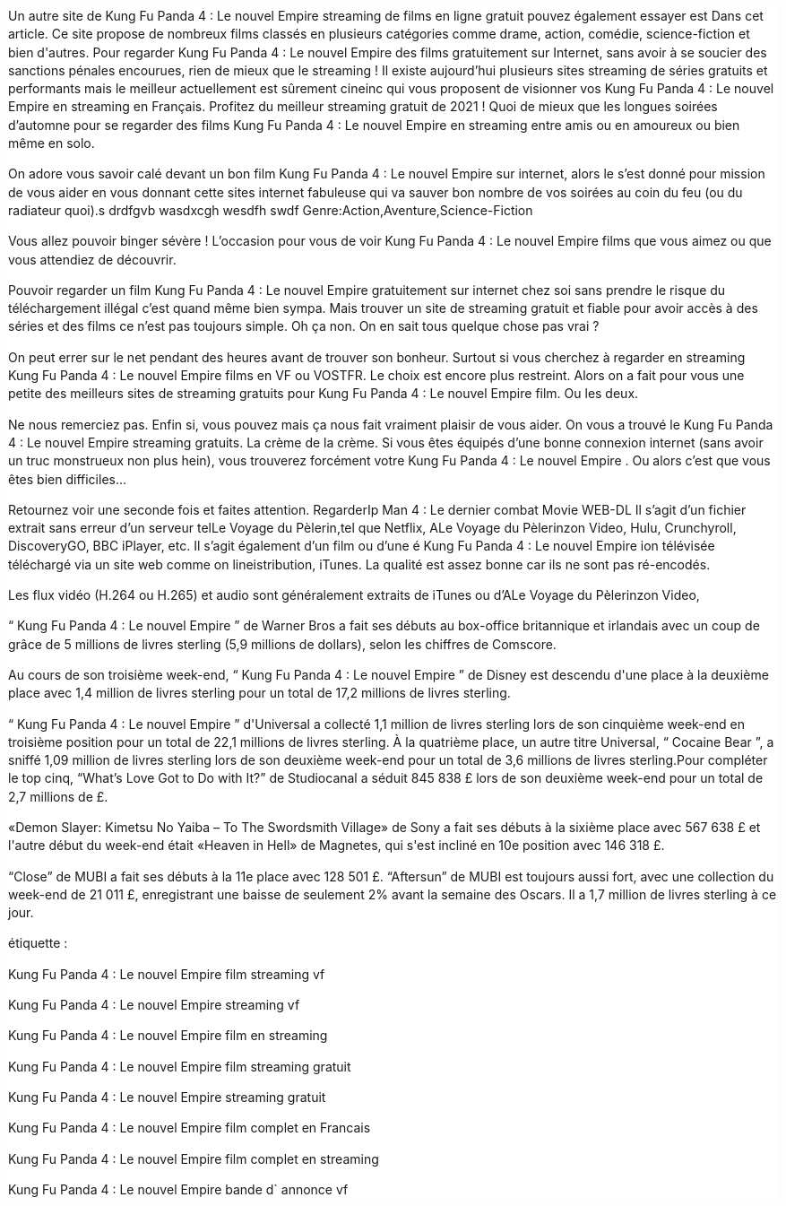 <p dir="auto">Un autre site de Kung Fu Panda 4 : Le nouvel Empire streaming de films en ligne gratuit pouvez également essayer est Dans cet article. Ce site propose de nombreux films classés en plusieurs catégories comme drame, action, comédie, science-fiction et bien d'autres. Pour regarder Kung Fu Panda 4 : Le nouvel Empire des films gratuitement sur Internet, sans avoir à se soucier des sanctions pénales encourues, rien de mieux que le streaming ! Il existe aujourd’hui plusieurs sites streaming de séries gratuits et performants mais le meilleur actuellement est sûrement cineinc qui vous proposent de visionner vos Kung Fu Panda 4 : Le nouvel Empire en streaming en Français. Profitez du meilleur streaming gratuit de 2021 ! Quoi de mieux que les longues soirées d’automne pour se regarder des films Kung Fu Panda 4 : Le nouvel Empire en streaming entre amis ou en amoureux ou bien même en solo.</p>
<p dir="auto">On adore vous savoir calé devant un bon film Kung Fu Panda 4 : Le nouvel Empire sur internet, alors le s’est donné pour mission de vous aider en vous donnant cette sites internet fabuleuse qui va sauver bon nombre de vos soirées au coin du feu (ou du radiateur quoi).s drdfgvb wasdxcgh wesdfh swdf Genre:Action,Aventure,Science-Fiction</p>
<p dir="auto">Vous allez pouvoir binger sévère ! L’occasion pour vous de voir Kung Fu Panda 4 : Le nouvel Empire films que vous aimez ou que vous attendiez de découvrir.</p>
<p dir="auto">Pouvoir regarder un film Kung Fu Panda 4 : Le nouvel Empire gratuitement sur internet chez soi sans prendre le risque du téléchargement illégal c’est quand même bien sympa. Mais trouver un site de streaming gratuit et fiable pour avoir accès à des séries et des films ce n’est pas toujours simple. Oh ça non. On en sait tous quelque chose pas vrai ?</p>
<p dir="auto">On peut errer sur le net pendant des heures avant de trouver son bonheur. Surtout si vous cherchez à regarder en streaming Kung Fu Panda 4 : Le nouvel Empire films en VF ou VOSTFR. Le choix est encore plus restreint. Alors on a fait pour vous une petite des meilleurs sites de streaming gratuits pour Kung Fu Panda 4 : Le nouvel Empire film. Ou les deux.</p>
<p dir="auto">Ne nous remerciez pas. Enfin si, vous pouvez mais ça nous fait vraiment plaisir de vous aider. On vous a trouvé le Kung Fu Panda 4 : Le nouvel Empire streaming gratuits. La crème de la crème. Si vous êtes équipés d’une bonne connexion internet (sans avoir un truc monstrueux non plus hein), vous trouverez forcément votre Kung Fu Panda 4 : Le nouvel Empire . Ou alors c’est que vous êtes bien difficiles…</p>
<p dir="auto">Retournez voir une seconde fois et faites attention. RegarderIp Man 4 : Le dernier combat Movie WEB-DL Il s’agit d’un fichier extrait sans erreur d’un serveur telLe Voyage du Pèlerin,tel que Netflix, ALe Voyage du Pèlerinzon Video, Hulu, Crunchyroll, DiscoveryGO, BBC iPlayer, etc. Il s’agit également d’un film ou d’une é Kung Fu Panda 4 : Le nouvel Empire ion télévisée téléchargé via un site web comme on lineistribution, iTunes. La qualité est assez bonne car ils ne sont pas ré-encodés.</p>
<p dir="auto">Les flux vidéo (H.264 ou H.265) et audio sont généralement extraits de iTunes ou d’ALe Voyage du Pèlerinzon Video,</p>
<p dir="auto">“ Kung Fu Panda 4 : Le nouvel Empire ” de Warner Bros a fait ses débuts au box-office britannique et irlandais avec un coup de grâce de 5 millions de livres sterling (5,9 millions de dollars), selon les chiffres de Comscore.</p>
<p dir="auto">Au cours de son troisième week-end, “ Kung Fu Panda 4 : Le nouvel Empire ” de Disney est descendu d'une place à la deuxième place avec 1,4 million de livres sterling pour un total de 17,2 millions de livres sterling.</p>
<p dir="auto">“ Kung Fu Panda 4 : Le nouvel Empire ” d'Universal a collecté 1,1 million de livres sterling lors de son cinquième week-end en troisième position pour un total de 22,1 millions de livres sterling. À la quatrième place, un autre titre Universal, “ Cocaine Bear ”, a sniffé 1,09 million de livres sterling lors de son deuxième week-end pour un total de 3,6 millions de livres sterling.Pour compléter le top cinq, “What’s Love Got to Do with It?” de Studiocanal a séduit 845 838 £ lors de son deuxième week-end pour un total de 2,7 millions de £.</p>
<p dir="auto">«Demon Slayer: Kimetsu No Yaiba – To The Swordsmith Village» de Sony a fait ses débuts à la sixième place avec 567 638 £ et l'autre début du week-end était «Heaven in Hell» de Magnetes, qui s'est incliné en 10e position avec 146 318 £.</p>
<p dir="auto">“Close” de MUBI a fait ses débuts à la 11e place avec 128 501 £. “Aftersun” de MUBI est toujours aussi fort, avec une collection du week-end de 21 011 £, enregistrant une baisse de seulement 2% avant la semaine des Oscars. Il a 1,7 million de livres sterling à ce jour.</p>
<p dir="auto">étiquette :</p>
<p dir="auto">Kung Fu Panda 4 : Le nouvel Empire film streaming vf</p>
<p dir="auto">Kung Fu Panda 4 : Le nouvel Empire streaming vf</p>
<p dir="auto">Kung Fu Panda 4 : Le nouvel Empire film en streaming</p>
<p dir="auto">Kung Fu Panda 4 : Le nouvel Empire film streaming gratuit</p>
<p dir="auto">Kung Fu Panda 4 : Le nouvel Empire streaming gratuit</p>
<p dir="auto">Kung Fu Panda 4 : Le nouvel Empire film complet en Francais</p>
<p dir="auto">Kung Fu Panda 4 : Le nouvel Empire film complet en streaming</p>
<p dir="auto">Kung Fu Panda 4 : Le nouvel Empire bande d` annonce vf</p>
